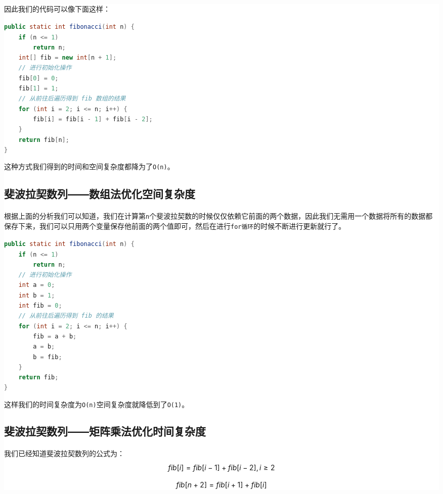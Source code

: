 因此我们的代码可以像下面这样：

```java
public static int fibonacci(int n) {
    if (n <= 1)
        return n;
    int[] fib = new int[n + 1];
    // 进行初始化操作
    fib[0] = 0;
    fib[1] = 1;
    // 从前往后遍历得到 fib 数组的结果
    for (int i = 2; i <= n; i++) {
        fib[i] = fib[i - 1] + fib[i - 2];
    }
    return fib[n];
}

```

这种方式我们得到的时间和空间复杂度都降为了`O(n)`。

## 斐波拉契数列——数组法优化空间复杂度

根据上面的分析我们可以知道，我们在计算第`n`个斐波拉契数的时候仅仅依赖它前面的两个数据，因此我们无需用一个数据将所有的数据都保存下来，我们可以只用两个变量保存他前面的两个值即可，然后在进行`for循环`的时候不断进行更新就行了。

```java
public static int fibonacci(int n) {
    if (n <= 1)
        return n;
    // 进行初始化操作
    int a = 0;
    int b = 1;
    int fib = 0;
    // 从前往后遍历得到 fib 的结果
    for (int i = 2; i <= n; i++) {
        fib = a + b;
        a = b;
        b = fib;
    }
    return fib;
}
```

这样我们的时间复杂度为`O(n)`空间复杂度就降低到了`O(1)`。

## 斐波拉契数列——矩阵乘法优化时间复杂度

我们已经知道斐波拉契数列的公式为：
$$
fib[i] = fib[i - 1] + fib[i - 2], i \ge 2
$$

$$
fib[n + 2] = fib[i + 1] + fib[i]
$$
